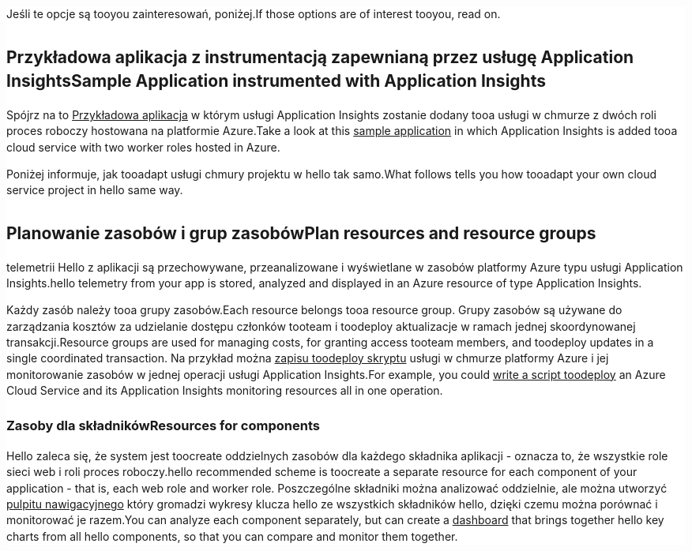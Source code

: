 <span data-ttu-id="be180-125">Jeśli te opcje są tooyou zainteresowań, poniżej.</span><span class="sxs-lookup"><span data-stu-id="be180-125">If those options are of interest tooyou, read on.</span></span>

## <a name="sample-application-instrumented-with-application-insights"></a><span data-ttu-id="be180-126">Przykładowa aplikacja z instrumentacją zapewnianą przez usługę Application Insights</span><span class="sxs-lookup"><span data-stu-id="be180-126">Sample Application instrumented with Application Insights</span></span>
<span data-ttu-id="be180-127">Spójrz na to [Przykładowa aplikacja](https://github.com/Microsoft/ApplicationInsights-Home/tree/master/Samples/AzureEmailService) w którym usługi Application Insights zostanie dodany tooa usługi w chmurze z dwóch roli proces roboczy hostowana na platformie Azure.</span><span class="sxs-lookup"><span data-stu-id="be180-127">Take a look at this [sample application](https://github.com/Microsoft/ApplicationInsights-Home/tree/master/Samples/AzureEmailService) in which Application Insights is added tooa cloud service with two worker roles hosted in Azure.</span></span> 

<span data-ttu-id="be180-128">Poniżej informuje, jak tooadapt usługi chmury projektu w hello tak samo.</span><span class="sxs-lookup"><span data-stu-id="be180-128">What follows tells you how tooadapt your own cloud service project in hello same way.</span></span>

## <a name="plan-resources-and-resource-groups"></a><span data-ttu-id="be180-129">Planowanie zasobów i grup zasobów</span><span class="sxs-lookup"><span data-stu-id="be180-129">Plan resources and resource groups</span></span>
<span data-ttu-id="be180-130">telemetrii Hello z aplikacji są przechowywane, przeanalizowane i wyświetlane w zasobów platformy Azure typu usługi Application Insights.</span><span class="sxs-lookup"><span data-stu-id="be180-130">hello telemetry from your app is stored, analyzed and displayed in an Azure resource of type Application Insights.</span></span> 

<span data-ttu-id="be180-131">Każdy zasób należy tooa grupy zasobów.</span><span class="sxs-lookup"><span data-stu-id="be180-131">Each resource belongs tooa resource group.</span></span> <span data-ttu-id="be180-132">Grupy zasobów są używane do zarządzania kosztów za udzielanie dostępu członków tooteam i toodeploy aktualizacje w ramach jednej skoordynowanej transakcji.</span><span class="sxs-lookup"><span data-stu-id="be180-132">Resource groups are used for managing costs, for granting access tooteam members, and toodeploy updates in a single coordinated transaction.</span></span> <span data-ttu-id="be180-133">Na przykład można [zapisu toodeploy skryptu](../azure-resource-manager/resource-group-template-deploy.md) usługi w chmurze platformy Azure i jej monitorowanie zasobów w jednej operacji usługi Application Insights.</span><span class="sxs-lookup"><span data-stu-id="be180-133">For example, you could [write a script toodeploy](../azure-resource-manager/resource-group-template-deploy.md) an Azure Cloud Service and its Application Insights monitoring resources all in one operation.</span></span>

### <a name="resources-for-components"></a><span data-ttu-id="be180-134">Zasoby dla składników</span><span class="sxs-lookup"><span data-stu-id="be180-134">Resources for components</span></span>
<span data-ttu-id="be180-135">Hello zaleca się, że system jest toocreate oddzielnych zasobów dla każdego składnika aplikacji - oznacza to, że wszystkie role sieci web i roli proces roboczy.</span><span class="sxs-lookup"><span data-stu-id="be180-135">hello recommended scheme is toocreate a separate resource for each component of your application - that is, each web role and worker role.</span></span> <span data-ttu-id="be180-136">Poszczególne składniki można analizować oddzielnie, ale można utworzyć [pulpitu nawigacyjnego](app-insights-dashboards.md) który gromadzi wykresy klucza hello ze wszystkich składników hello, dzięki czemu można porównać i monitorować je razem.</span><span class="sxs-lookup"><span data-stu-id="be180-136">You can analyze each component separately, but can create a [dashboard](app-insights-dashboards.md) that brings together hello key charts from all hello components, so that you can compare and monitor them together.</span></span> 
